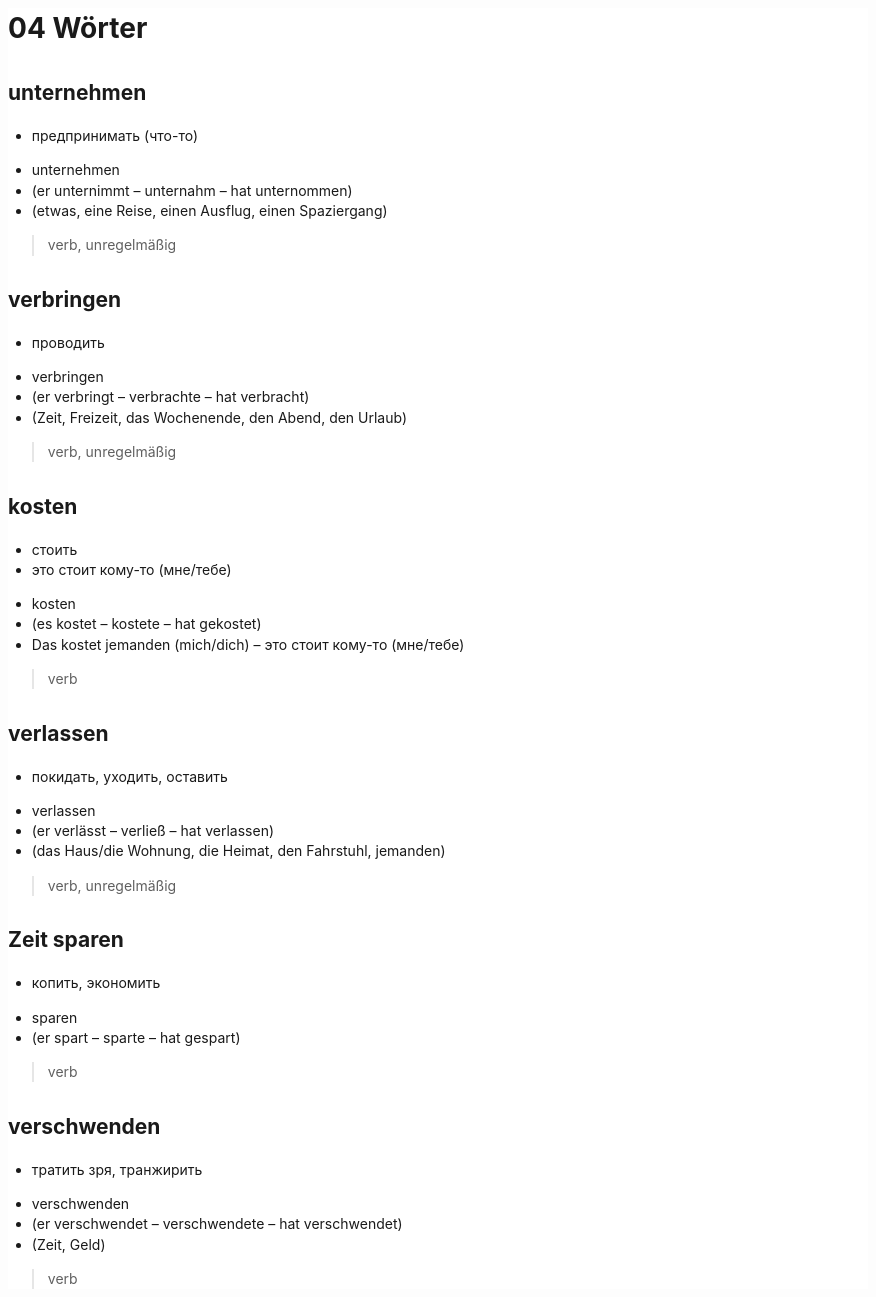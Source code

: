 # 04 Wörter

## unternehmen
- предпринимать (что-то)
* unternehmen
* (er unternimmt – unternahm – hat unternommen)
* (etwas, eine Reise, einen Ausflug, einen Spaziergang)
> verb, unregelmäßig

## verbringen
- проводить
* verbringen
* (er verbringt – verbrachte – hat verbracht)
* (Zeit, Freizeit, das Wochenende, den Abend, den Urlaub)
> verb, unregelmäßig

## kosten
- стоить
- это стоит кому-то (мне/тебе)
* kosten
* (es kostet – kostete – hat gekostet)
* Das kostet jemanden (mich/dich) – это стоит кому-то (мне/тебе)
> verb

## verlassen
- покидать, уходить, оставить
* verlassen
* (er verlässt – verließ – hat verlassen)
* (das Haus/die Wohnung, die Heimat, den Fahrstuhl, jemanden)
> verb, unregelmäßig


## Zeit sparen
- копить, экономить
* sparen
* (er spart – sparte – hat gespart)
> verb


## verschwenden
- тратить зря, транжирить
* verschwenden
* (er verschwendet – verschwendete – hat verschwendet)
* (Zeit, Geld)
> verb


